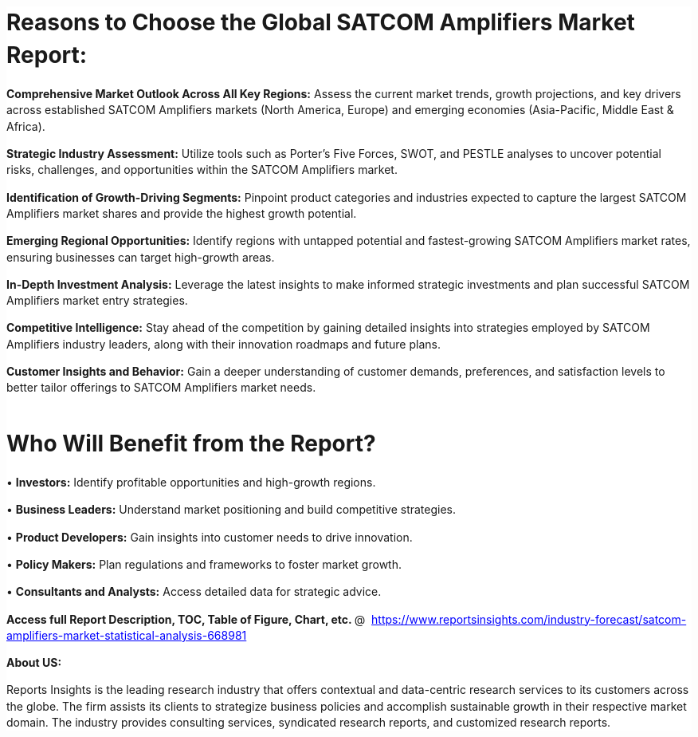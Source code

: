 # <strong>Reasons to Choose the Global SATCOM Amplifiers Market Report:</strong>

<strong>Comprehensive Market Outlook Across All Key Regions:</strong>
Assess the current market trends, growth projections, and key drivers across established SATCOM Amplifiers markets (North America, Europe) and emerging economies (Asia-Pacific, Middle East & Africa).

<strong>Strategic Industry Assessment:</strong>
Utilize tools such as Porter’s Five Forces, SWOT, and PESTLE analyses to uncover potential risks, challenges, and opportunities within the SATCOM Amplifiers market.

<strong>Identification of Growth-Driving Segments:</strong>
Pinpoint product categories and industries expected to capture the largest SATCOM Amplifiers market shares and provide the highest growth potential.

<strong>Emerging Regional Opportunities:</strong>
Identify regions with untapped potential and fastest-growing SATCOM Amplifiers market rates, ensuring businesses can target high-growth areas.

<strong>In-Depth Investment Analysis:</strong>
Leverage the latest insights to make informed strategic investments and plan successful SATCOM Amplifiers market entry strategies.

<strong>Competitive Intelligence:</strong>
Stay ahead of the competition by gaining detailed insights into strategies employed by SATCOM Amplifiers industry leaders, along with their innovation roadmaps and future plans.

<strong>Customer Insights and Behavior:</strong>
Gain a deeper understanding of customer demands, preferences, and satisfaction levels to better tailor offerings to SATCOM Amplifiers market needs.

# <strong>Who Will Benefit from the Report?</strong>

• <strong>Investors:</strong> Identify profitable opportunities and high-growth regions.

• <strong>Business Leaders:</strong> Understand market positioning and build competitive strategies.

• <strong>Product Developers:</strong> Gain insights into customer needs to drive innovation.

• <strong>Policy Makers:</strong> Plan regulations and frameworks to foster market growth.

• <strong>Consultants and Analysts:</strong> Access detailed data for strategic advice.
</ul>
<strong>Access full Report Description, TOC, Table of Figure, Chart, etc. </strong>@  <a href=https://www.reportsinsights.com/industry-forecast/satcom-amplifiers-market-statistical-analysis-668981 style=color:#0000ff;>https://www.reportsinsights.com/industry-forecast/satcom-amplifiers-market-statistical-analysis-668981</a></font>

<strong><strong>About US</strong>:</strong>

Reports Insights is the leading research industry that offers contextual and data-centric research services to its customers across the globe. The firm assists its clients to strategize business policies and accomplish sustainable growth in their respective market domain. The industry provides consulting services, syndicated research reports, and customized research reports.
